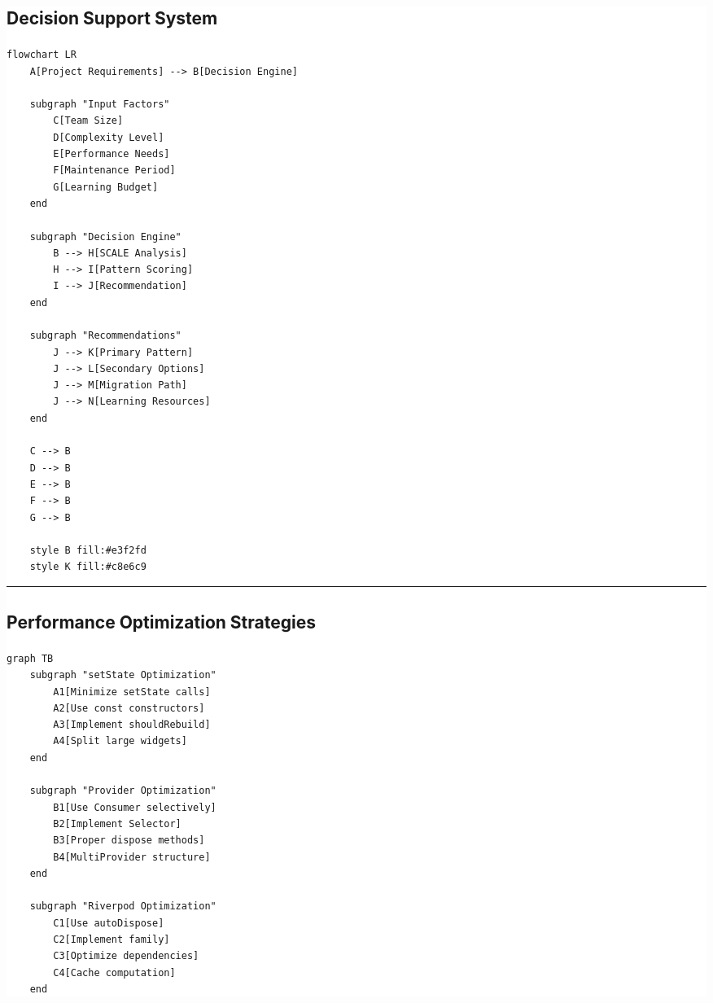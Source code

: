
## **Decision Support System**

```mermaid
flowchart LR
    A[Project Requirements] --> B[Decision Engine]
    
    subgraph "Input Factors"
        C[Team Size]
        D[Complexity Level]
        E[Performance Needs]
        F[Maintenance Period]
        G[Learning Budget]
    end
    
    subgraph "Decision Engine"
        B --> H[SCALE Analysis]
        H --> I[Pattern Scoring]
        I --> J[Recommendation]
    end
    
    subgraph "Recommendations"
        J --> K[Primary Pattern]
        J --> L[Secondary Options]
        J --> M[Migration Path]
        J --> N[Learning Resources]
    end
    
    C --> B
    D --> B
    E --> B
    F --> B
    G --> B
    
    style B fill:#e3f2fd
    style K fill:#c8e6c9
```

---

## **Performance Optimization Strategies**

```mermaid
graph TB
    subgraph "setState Optimization"
        A1[Minimize setState calls]
        A2[Use const constructors]
        A3[Implement shouldRebuild]
        A4[Split large widgets]
    end
    
    subgraph "Provider Optimization"
        B1[Use Consumer selectively]
        B2[Implement Selector]
        B3[Proper dispose methods]
        B4[MultiProvider structure]
    end
    
    subgraph "Riverpod Optimization"
        C1[Use autoDispose]
        C2[Implement family]
        C3[Optimize dependencies]
        C4[Cache computation]
    end
```